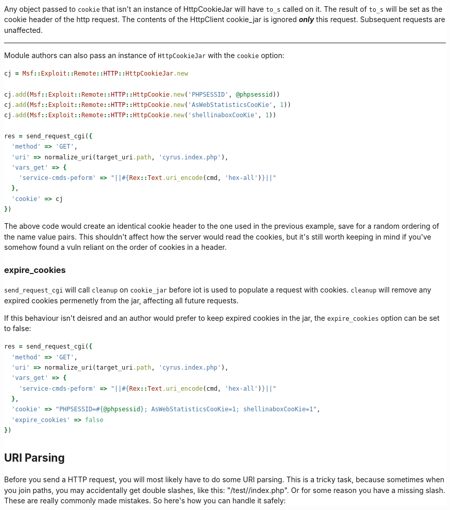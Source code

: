 Any object passed to `cookie` that isn't an instance of HttpCookieJar will have `to_s` called on it. The result of `to_s` will be set as the cookie header of the http request. The contents of the HttpClient cookie\_jar is ignored **_only_** this request. Subsequent requests are unaffected.

----

Module authors can also pass an instance of `HttpCookieJar` with the `cookie` option:

```ruby
cj = Msf::Exploit::Remote::HTTP::HttpCookieJar.new

cj.add(Msf::Exploit::Remote::HTTP::HttpCookie.new('PHPSESSID', @phpsessid))
cj.add(Msf::Exploit::Remote::HTTP::HttpCookie.new('AsWebStatisticsCooKie', 1))
cj.add(Msf::Exploit::Remote::HTTP::HttpCookie.new('shellinaboxCooKie', 1))

res = send_request_cgi({
  'method' => 'GET',
  'uri' => normalize_uri(target_uri.path, 'cyrus.index.php'),
  'vars_get' => {
    'service-cmds-peform' => "||#{Rex::Text.uri_encode(cmd, 'hex-all')}||"
  },
  'cookie' => cj
})
```
The above code would create an identical cookie header to the one used in the previous example, save for a random ordering of the name value pairs. This shouldn't affect how the server would read the cookies, but it's still worth keeping in mind if you've somehow found a vuln reliant on the order of cookies in a header.

### expire_cookies

`send_request_cgi` will call `cleanup` on `cookie_jar` before iot is used to populate a request with cookies. `cleanup` will remove any expired cookies permenetly from the jar, affecting all future requests.

If this behaviour isn't deisred and an author would prefer to keep expired cookies in the jar, the `expire_cookies` option can be set to false:

```ruby
res = send_request_cgi({
  'method' => 'GET',
  'uri' => normalize_uri(target_uri.path, 'cyrus.index.php'),
  'vars_get' => {
    'service-cmds-peform' => "||#{Rex::Text.uri_encode(cmd, 'hex-all')}||"
  },
  'cookie' => "PHPSESSID=#{@phpsessid}; AsWebStatisticsCooKie=1; shellinaboxCooKie=1",
  'expire_cookies' => false
})
```


## URI Parsing

Before you send a HTTP request, you will most likely have to do some URI parsing.  This is a tricky task, because sometimes when you join paths, you may accidentally get double slashes, like this: "/test//index.php".  Or for some reason you have a missing slash.  These are really commonly made mistakes.  So here's how you can handle it safely:
